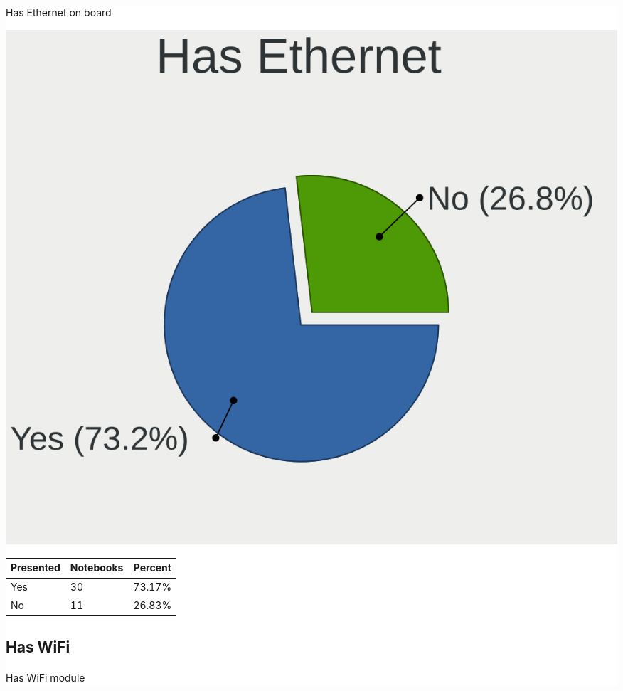 Has Ethernet on board

![Has Ethernet](./images/pie_chart/node_has_ethernet.svg)


| Presented | Notebooks | Percent |
|-----------|-----------|---------|
| Yes       | 30        | 73.17%  |
| No        | 11        | 26.83%  |

Has WiFi
--------

Has WiFi module
